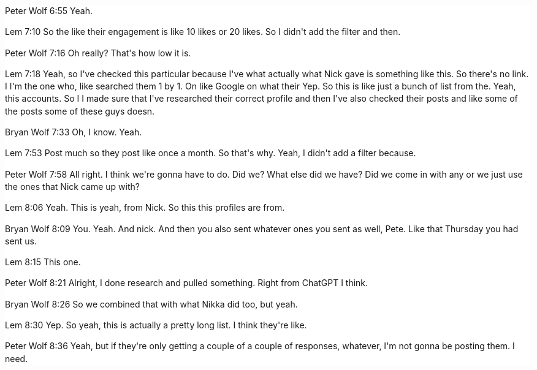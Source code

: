 Peter Wolf   6:55
Yeah.

Lem   7:10
So the like their engagement is like 10 likes or 20 likes.
So I didn't add the filter and then.

Peter Wolf   7:16
Oh really?
That's how low it is.

Lem   7:18
Yeah, so I've checked this particular because I've what actually what Nick gave is something like this.
So there's no link.
I I'm the one who, like searched them 1 by 1.
On like Google on what their Yep. So this is like just a bunch of list from the. Yeah, this accounts. So I I made sure that I've researched their correct profile and then I've also checked their posts and like some of the posts some of these guys doesn.

Bryan Wolf   7:33
Oh, I know.
Yeah.

Lem   7:53
Post much so they post like once a month. So that's why.
Yeah, I didn't add a filter because.

Peter Wolf   7:58
All right. I think we're gonna have to do.
Did we?
What else did we have?
Did we come in with any or we just use the ones that Nick came up with?

Lem   8:06
Yeah. This is yeah, from Nick.
So this this profiles are from.

Bryan Wolf   8:09
You. Yeah. And nick. And then you also sent whatever ones you sent as well, Pete. Like that Thursday you had sent us.

Lem   8:15
This one.

Peter Wolf   8:21
Alright, I done research and pulled something.
Right from ChatGPT I think.

Bryan Wolf   8:26
So we combined that with what Nikka did too, but yeah.

Lem   8:30
Yep. So yeah, this is actually a pretty long list. I think they're like.

Peter Wolf   8:36
Yeah, but if they're only getting a couple of a couple of responses, whatever, I'm not gonna be posting them. I need.
